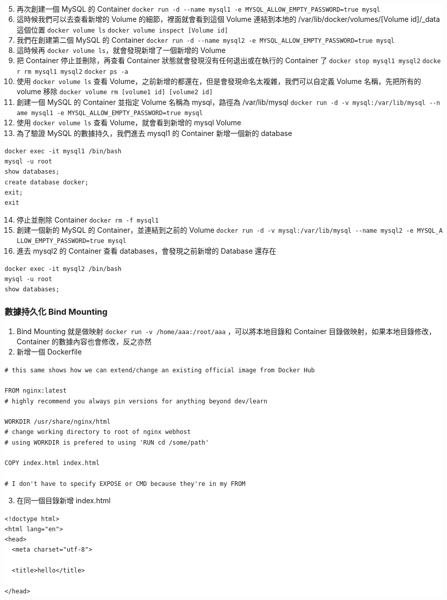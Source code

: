 5. 再次創建一個 MySQL 的 Container
`docker run -d --name mysql1 -e MYSQL_ALLOW_EMPTY_PASSWORD=true mysql`
6. 這時候我們可以去查看新增的 Volume 的細節，裡面就會看到這個 Volume 連結到本地的 /var/lib/docker/volumes/[Volume id]/_data 這個位置
`docker volume ls`
`docker volume inspect [Volume id]`
7. 我們在創建第二個 MySQL 的 Container
`docker run -d --name mysql2 -e MYSQL_ALLOW_EMPTY_PASSWORD=true mysql`
8. 這時候再 `docker volume ls`，就會發現新增了一個新增的 Volume
9. 把 Container 停止並刪除，再查看 Container 狀態就會發現沒有任何退出或在執行的 Container 了
`docker stop mysql1 mysql2`
`docker rm mysql1 mysql2`
`docker ps -a`
10. 使用 `docker volume ls` 查看 Volume，之前新增的都還在，但是會發現命名太複雜，我們可以自定義 Volume 名稱，先把所有的 volume 移除 `docker volume rm [volume1 id] [volume2 id] `
11. 創建一個 MySQL 的 Container 並指定 Volume 名稱為 mysql，路徑為 /var/lib/mysql
`docker run -d -v mysql:/var/lib/mysql --name mysql1 -e MYSQL_ALLOW_EMPTY_PASSWORD=true mysql`
12. 使用 `docker volume ls` 查看 Volume，就會看到新增的 mysql Volume
13. 為了驗證 MySQL 的數據持久，我們進去 mysql1 的 Container 新增一個新的 database
```
docker exec -it mysql1 /bin/bash
mysql -u root
show databases;
create database docker;
exit;
exit
```
14. 停止並刪除 Container 
`docker rm -f mysql1`
15. 創建一個新的 MySQL 的 Container，並連結到之前的 Volume
`docker run -d -v mysql:/var/lib/mysql --name mysql2 -e MYSQL_ALLOW_EMPTY_PASSWORD=true mysql`
16. 進去 mysql2 的 Container 查看 databases，會發現之前新增的 Database 還存在
```
docker exec -it mysql2 /bin/bash
mysql -u root
show databases;
```
### 數據持久化 Bind Mounting
1. Bind Mounting 就是做映射 `docker run -v /home/aaa:/root/aaa` ，可以將本地目錄和 Container 目錄做映射，如果本地目錄修改， Container 的數據內容也會修改，反之亦然
2. 新增一個 Dockerfile
```
# this same shows how we can extend/change an existing official image from Docker Hub

FROM nginx:latest
# highly recommend you always pin versions for anything beyond dev/learn

WORKDIR /usr/share/nginx/html
# change working directory to root of nginx webhost
# using WORKDIR is prefered to using 'RUN cd /some/path'

COPY index.html index.html

# I don't have to specify EXPOSE or CMD because they're in my FROM
```
3. 在同一個目錄新增 index.html
```
<!doctype html>
<html lang="en">
<head>
  <meta charset="utf-8">

  <title>hello</title>

</head>
```